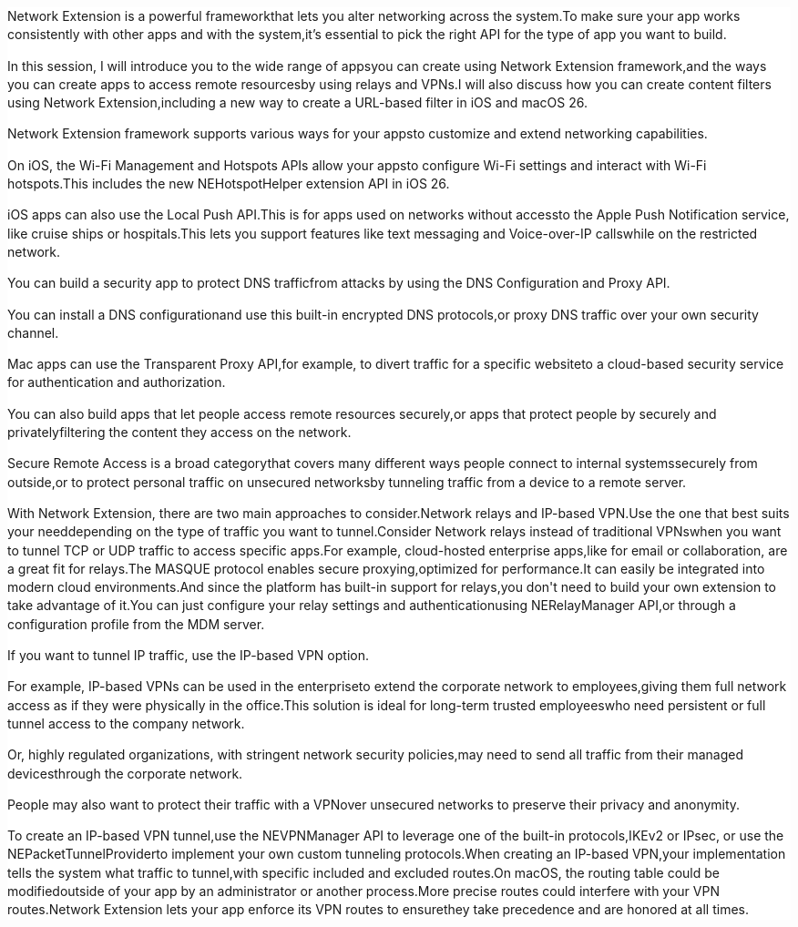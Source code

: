 Network Extension is a powerful frameworkthat lets you alter networking across the system.To make sure your app works consistently with other apps and with the system,it’s essential to pick the right API for the type of app you want to build.

In this session, I will introduce you to the wide range of appsyou can create using Network Extension framework,and the ways you can create apps to access remote resourcesby using relays and VPNs.I will also discuss how you can create content filters using Network Extension,including a new way to create a URL-based filter in iOS and macOS 26.

Network Extension framework supports various ways for your appsto customize and extend networking capabilities.

On iOS, the Wi-Fi Management and Hotspots APIs allow your appsto configure Wi-Fi settings and interact with Wi-Fi hotspots.This includes the new NEHotspotHelper extension API in iOS 26.

iOS apps can also use the Local Push API.This is for apps used on networks without accessto the Apple Push Notification service, like cruise ships or hospitals.This lets you support features like text messaging and Voice-over-IP callswhile on the restricted network.

You can build a security app to protect DNS trafficfrom attacks by using the DNS Configuration and Proxy API.

You can install a DNS configurationand use this built-in encrypted DNS protocols,or proxy DNS traffic over your own security channel.

Mac apps can use the Transparent Proxy API,for example, to divert traffic for a specific websiteto a cloud-based security service for authentication and authorization.

You can also build apps that let people access remote resources securely,or apps that protect people by securely and privatelyfiltering the content they access on the network.

Secure Remote Access is a broad categorythat covers many different ways people connect to internal systemssecurely from outside,or to protect personal traffic on unsecured networksby tunneling traffic from a device to a remote server.

With Network Extension, there are two main approaches to consider.Network relays and IP-based VPN.Use the one that best suits your needdepending on the type of traffic you want to tunnel.Consider Network relays instead of traditional VPNswhen you want to tunnel TCP or UDP traffic to access specific apps.For example, cloud-hosted enterprise apps,like for email or collaboration, are a great fit for relays.The MASQUE protocol enables secure proxying,optimized for performance.It can easily be integrated into modern cloud environments.And since the platform has built-in support for relays,you don't need to build your own extension to take advantage of it.You can just configure your relay settings and authenticationusing NERelayManager API,or through a configuration profile from the MDM server.

If you want to tunnel IP traffic, use the IP-based VPN option.

For example, IP-based VPNs can be used in the enterpriseto extend the corporate network to employees,giving them full network access as if they were physically in the office.This solution is ideal for long-term trusted employeeswho need persistent or full tunnel access to the company network.

Or, highly regulated organizations, with stringent network security policies,may need to send all traffic from their managed devicesthrough the corporate network.

People may also want to protect their traffic with a VPNover unsecured networks to preserve their privacy and anonymity.

To create an IP-based VPN tunnel,use the NEVPNManager API to leverage one of the built-in protocols,IKEv2 or IPsec, or use the NEPacketTunnelProviderto implement your own custom tunneling protocols.When creating an IP-based VPN,your implementation tells the system what traffic to tunnel,with specific included and excluded routes.On macOS, the routing table could be modifiedoutside of your app by an administrator or another process.More precise routes could interfere with your VPN routes.Network Extension lets your app enforce its VPN routes to ensurethey take precedence and are honored at all times.
